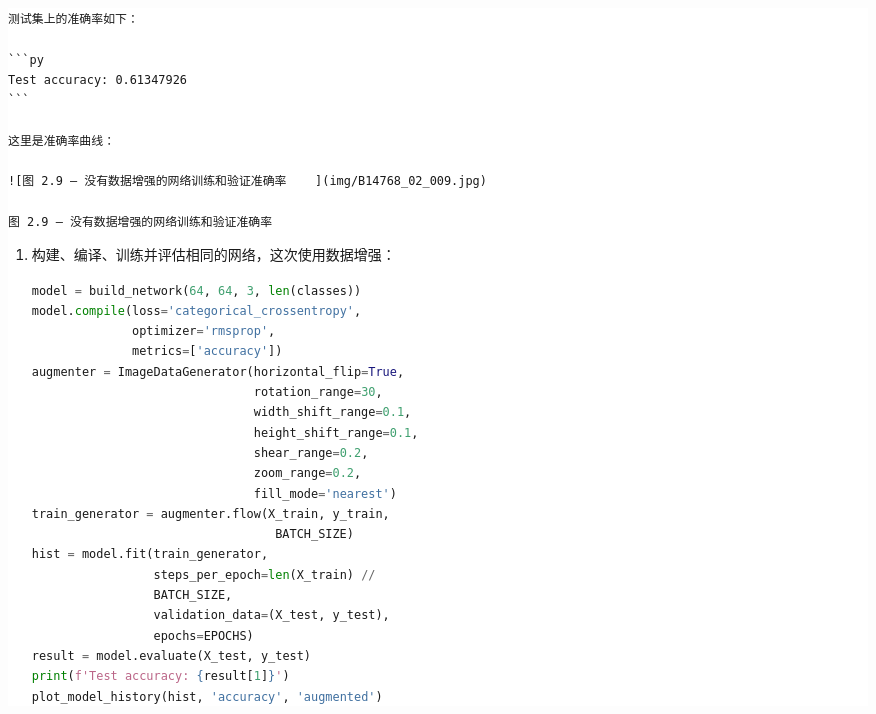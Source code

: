     测试集上的准确率如下：

    ```py
    Test accuracy: 0.61347926
    ```

    这里是准确率曲线：

    ![图 2.9 – 没有数据增强的网络训练和验证准确率    ](img/B14768_02_009.jpg)

    图 2.9 – 没有数据增强的网络训练和验证准确率

1.  构建、编译、训练并评估相同的网络，这次使用数据增强：

    ```py
    model = build_network(64, 64, 3, len(classes))
    model.compile(loss='categorical_crossentropy',
                  optimizer='rmsprop',
                  metrics=['accuracy'])
    augmenter = ImageDataGenerator(horizontal_flip=True,
                                   rotation_range=30,
                                   width_shift_range=0.1,
                                   height_shift_range=0.1,
                                   shear_range=0.2,
                                   zoom_range=0.2,
                                   fill_mode='nearest')
    train_generator = augmenter.flow(X_train, y_train, 
                                      BATCH_SIZE)
    hist = model.fit(train_generator,
                     steps_per_epoch=len(X_train) // 
                     BATCH_SIZE,
                     validation_data=(X_test, y_test),
                     epochs=EPOCHS)
    result = model.evaluate(X_test, y_test)
    print(f'Test accuracy: {result[1]}')
    plot_model_history(hist, 'accuracy', 'augmented')
    ```
